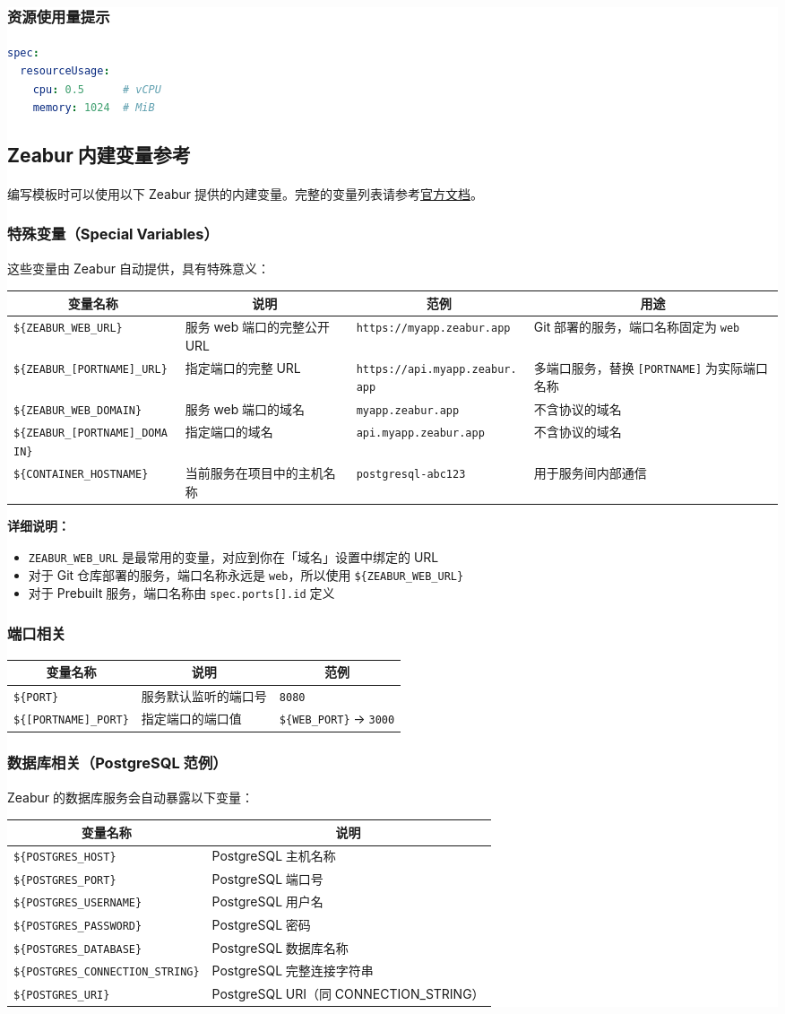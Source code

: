 ### 资源使用量提示

```yaml
spec:
  resourceUsage:
    cpu: 0.5      # vCPU
    memory: 1024  # MiB
```

## Zeabur 内建变量参考

编写模板时可以使用以下 Zeabur 提供的内建变量。完整的变量列表请参考[官方文档](https://zeabur.com/docs/zh-CN/deploy/variables)。

### 特殊变量（Special Variables）

这些变量由 Zeabur 自动提供，具有特殊意义：

| 变量名称 | 说明 | 范例 | 用途 |
|---------|------|------|------|
| `${ZEABUR_WEB_URL}` | 服务 web 端口的完整公开 URL | `https://myapp.zeabur.app` | Git 部署的服务，端口名称固定为 `web` |
| `${ZEABUR_[PORTNAME]_URL}` | 指定端口的完整 URL | `https://api.myapp.zeabur.app` | 多端口服务，替换 `[PORTNAME]` 为实际端口名称 |
| `${ZEABUR_WEB_DOMAIN}` | 服务 web 端口的域名 | `myapp.zeabur.app` | 不含协议的域名 |
| `${ZEABUR_[PORTNAME]_DOMAIN}` | 指定端口的域名 | `api.myapp.zeabur.app` | 不含协议的域名 |
| `${CONTAINER_HOSTNAME}` | 当前服务在项目中的主机名称 | `postgresql-abc123` | 用于服务间内部通信 |

**详细说明：**
- `ZEABUR_WEB_URL` 是最常用的变量，对应到你在「域名」设置中绑定的 URL
- 对于 Git 仓库部署的服务，端口名称永远是 `web`，所以使用 `${ZEABUR_WEB_URL}`
- 对于 Prebuilt 服务，端口名称由 `spec.ports[].id` 定义

### 端口相关

| 变量名称 | 说明 | 范例 |
|---------|------|------|
| `${PORT}` | 服务默认监听的端口号 | `8080` |
| `${[PORTNAME]_PORT}` | 指定端口的端口值 | `${WEB_PORT}` → `3000` |

### 数据库相关（PostgreSQL 范例）

Zeabur 的数据库服务会自动暴露以下变量：

| 变量名称 | 说明 |
|---------|------|
| `${POSTGRES_HOST}` | PostgreSQL 主机名称 |
| `${POSTGRES_PORT}` | PostgreSQL 端口号 |
| `${POSTGRES_USERNAME}` | PostgreSQL 用户名 |
| `${POSTGRES_PASSWORD}` | PostgreSQL 密码 |
| `${POSTGRES_DATABASE}` | PostgreSQL 数据库名称 |
| `${POSTGRES_CONNECTION_STRING}` | PostgreSQL 完整连接字符串 |
| `${POSTGRES_URI}` | PostgreSQL URI（同 CONNECTION_STRING） |
